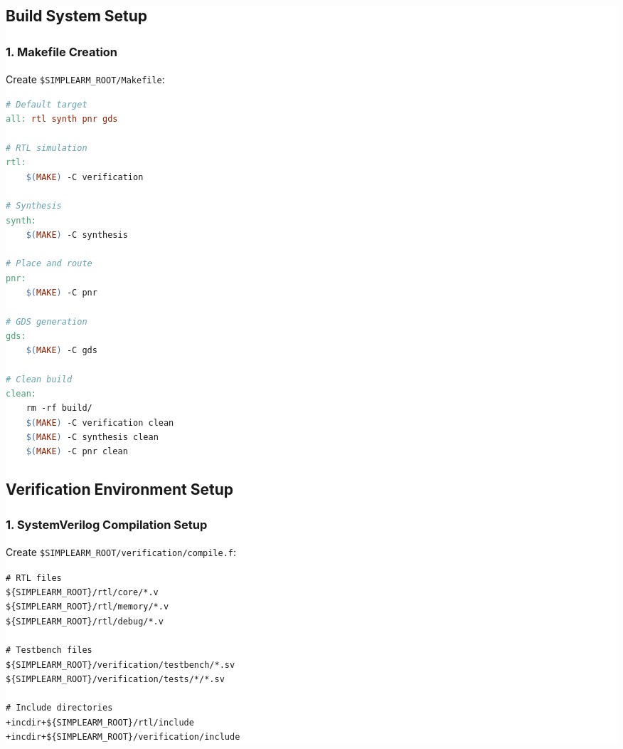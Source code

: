 ## Build System Setup

### 1. Makefile Creation
Create `$SIMPLEARM_ROOT/Makefile`:
```makefile
# Default target
all: rtl synth pnr gds

# RTL simulation
rtl:
	$(MAKE) -C verification

# Synthesis
synth:
	$(MAKE) -C synthesis

# Place and route
pnr:
	$(MAKE) -C pnr

# GDS generation
gds:
	$(MAKE) -C gds

# Clean build
clean:
	rm -rf build/
	$(MAKE) -C verification clean
	$(MAKE) -C synthesis clean
	$(MAKE) -C pnr clean
```

## Verification Environment Setup

### 1. SystemVerilog Compilation Setup
Create `$SIMPLEARM_ROOT/verification/compile.f`:
```
# RTL files
${SIMPLEARM_ROOT}/rtl/core/*.v
${SIMPLEARM_ROOT}/rtl/memory/*.v
${SIMPLEARM_ROOT}/rtl/debug/*.v

# Testbench files
${SIMPLEARM_ROOT}/verification/testbench/*.sv
${SIMPLEARM_ROOT}/verification/tests/*/*.sv

# Include directories
+incdir+${SIMPLEARM_ROOT}/rtl/include
+incdir+${SIMPLEARM_ROOT}/verification/include
```
